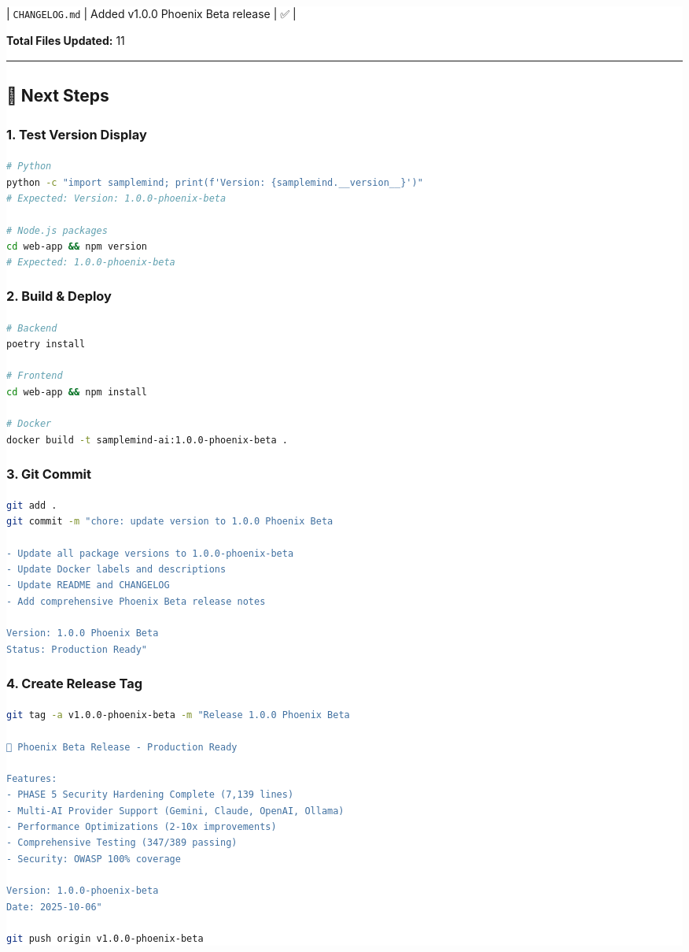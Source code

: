 | `CHANGELOG.md` | Added v1.0.0 Phoenix Beta release | ✅ |

**Total Files Updated:** 11

---

## 🚀 Next Steps

### 1. Test Version Display
```bash
# Python
python -c "import samplemind; print(f'Version: {samplemind.__version__}')"
# Expected: Version: 1.0.0-phoenix-beta

# Node.js packages
cd web-app && npm version
# Expected: 1.0.0-phoenix-beta
```

### 2. Build & Deploy
```bash
# Backend
poetry install

# Frontend
cd web-app && npm install

# Docker
docker build -t samplemind-ai:1.0.0-phoenix-beta .
```

### 3. Git Commit
```bash
git add .
git commit -m "chore: update version to 1.0.0 Phoenix Beta

- Update all package versions to 1.0.0-phoenix-beta
- Update Docker labels and descriptions
- Update README and CHANGELOG
- Add comprehensive Phoenix Beta release notes

Version: 1.0.0 Phoenix Beta
Status: Production Ready"
```

### 4. Create Release Tag
```bash
git tag -a v1.0.0-phoenix-beta -m "Release 1.0.0 Phoenix Beta

🎉 Phoenix Beta Release - Production Ready

Features:
- PHASE 5 Security Hardening Complete (7,139 lines)
- Multi-AI Provider Support (Gemini, Claude, OpenAI, Ollama)
- Performance Optimizations (2-10x improvements)
- Comprehensive Testing (347/389 passing)
- Security: OWASP 100% coverage

Version: 1.0.0-phoenix-beta
Date: 2025-10-06"

git push origin v1.0.0-phoenix-beta
```
